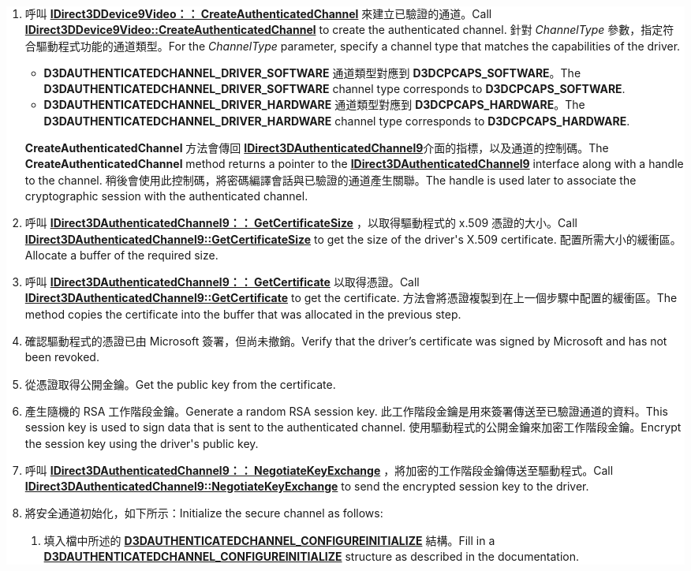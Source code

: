 1.  <span data-ttu-id="d40b7-202">呼叫 [**IDirect3DDevice9Video：： CreateAuthenticatedChannel**](/windows/desktop/api/d3d9/nf-d3d9-idirect3ddevice9video-createauthenticatedchannel) 來建立已驗證的通道。</span><span class="sxs-lookup"><span data-stu-id="d40b7-202">Call [**IDirect3DDevice9Video::CreateAuthenticatedChannel**](/windows/desktop/api/d3d9/nf-d3d9-idirect3ddevice9video-createauthenticatedchannel) to create the authenticated channel.</span></span> <span data-ttu-id="d40b7-203">針對 *ChannelType* 參數，指定符合驅動程式功能的通道類型。</span><span class="sxs-lookup"><span data-stu-id="d40b7-203">For the *ChannelType* parameter, specify a channel type that matches the capabilities of the driver.</span></span>
    -   <span data-ttu-id="d40b7-204">**D3DAUTHENTICATEDCHANNEL_DRIVER_SOFTWARE** 通道類型對應到 **D3DCPCAPS_SOFTWARE**。</span><span class="sxs-lookup"><span data-stu-id="d40b7-204">The **D3DAUTHENTICATEDCHANNEL_DRIVER_SOFTWARE** channel type corresponds to **D3DCPCAPS_SOFTWARE**.</span></span>
    -   <span data-ttu-id="d40b7-205">**D3DAUTHENTICATEDCHANNEL_DRIVER_HARDWARE** 通道類型對應到 **D3DCPCAPS_HARDWARE**。</span><span class="sxs-lookup"><span data-stu-id="d40b7-205">The **D3DAUTHENTICATEDCHANNEL_DRIVER_HARDWARE** channel type corresponds to **D3DCPCAPS_HARDWARE**.</span></span>

    <span data-ttu-id="d40b7-206">**CreateAuthenticatedChannel** 方法會傳回 [**IDirect3DAuthenticatedChannel9**](/windows/desktop/api/d3d9/nn-d3d9-idirect3dauthenticatedchannel9)介面的指標，以及通道的控制碼。</span><span class="sxs-lookup"><span data-stu-id="d40b7-206">The **CreateAuthenticatedChannel** method returns a pointer to the [**IDirect3DAuthenticatedChannel9**](/windows/desktop/api/d3d9/nn-d3d9-idirect3dauthenticatedchannel9) interface along with a handle to the channel.</span></span> <span data-ttu-id="d40b7-207">稍後會使用此控制碼，將密碼編譯會話與已驗證的通道產生關聯。</span><span class="sxs-lookup"><span data-stu-id="d40b7-207">The handle is used later to associate the cryptographic session with the authenticated channel.</span></span>
2.  <span data-ttu-id="d40b7-208">呼叫 [**IDirect3DAuthenticatedChannel9：： GetCertificateSize**](/windows/desktop/api/d3d9/nf-d3d9-idirect3dauthenticatedchannel9-getcertificatesize) ，以取得驅動程式的 x.509 憑證的大小。</span><span class="sxs-lookup"><span data-stu-id="d40b7-208">Call [**IDirect3DAuthenticatedChannel9::GetCertificateSize**](/windows/desktop/api/d3d9/nf-d3d9-idirect3dauthenticatedchannel9-getcertificatesize) to get the size of the driver's X.509 certificate.</span></span> <span data-ttu-id="d40b7-209">配置所需大小的緩衝區。</span><span class="sxs-lookup"><span data-stu-id="d40b7-209">Allocate a buffer of the required size.</span></span>
3.  <span data-ttu-id="d40b7-210">呼叫 [**IDirect3DAuthenticatedChannel9：： GetCertificate**](/windows/desktop/api/d3d9/nf-d3d9-idirect3dauthenticatedchannel9-getcertificate) 以取得憑證。</span><span class="sxs-lookup"><span data-stu-id="d40b7-210">Call [**IDirect3DAuthenticatedChannel9::GetCertificate**](/windows/desktop/api/d3d9/nf-d3d9-idirect3dauthenticatedchannel9-getcertificate) to get the certificate.</span></span> <span data-ttu-id="d40b7-211">方法會將憑證複製到在上一個步驟中配置的緩衝區。</span><span class="sxs-lookup"><span data-stu-id="d40b7-211">The method copies the certificate into the buffer that was allocated in the previous step.</span></span>
4.  <span data-ttu-id="d40b7-212">確認驅動程式的憑證已由 Microsoft 簽署，但尚未撤銷。</span><span class="sxs-lookup"><span data-stu-id="d40b7-212">Verify that the driver’s certificate was signed by Microsoft and has not been revoked.</span></span>
5.  <span data-ttu-id="d40b7-213">從憑證取得公開金鑰。</span><span class="sxs-lookup"><span data-stu-id="d40b7-213">Get the public key from the certificate.</span></span>
6.  <span data-ttu-id="d40b7-214">產生隨機的 RSA 工作階段金鑰。</span><span class="sxs-lookup"><span data-stu-id="d40b7-214">Generate a random RSA session key.</span></span> <span data-ttu-id="d40b7-215">此工作階段金鑰是用來簽署傳送至已驗證通道的資料。</span><span class="sxs-lookup"><span data-stu-id="d40b7-215">This session key is used to sign data that is sent to the authenticated channel.</span></span> <span data-ttu-id="d40b7-216">使用驅動程式的公開金鑰來加密工作階段金鑰。</span><span class="sxs-lookup"><span data-stu-id="d40b7-216">Encrypt the session key using the driver's public key.</span></span>
7.  <span data-ttu-id="d40b7-217">呼叫 [**IDirect3DAuthenticatedChannel9：： NegotiateKeyExchange**](/windows/desktop/api/d3d9/nf-d3d9-idirect3dauthenticatedchannel9-negotiatekeyexchange) ，將加密的工作階段金鑰傳送至驅動程式。</span><span class="sxs-lookup"><span data-stu-id="d40b7-217">Call [**IDirect3DAuthenticatedChannel9::NegotiateKeyExchange**](/windows/desktop/api/d3d9/nf-d3d9-idirect3dauthenticatedchannel9-negotiatekeyexchange) to send the encrypted session key to the driver.</span></span>
8.  <span data-ttu-id="d40b7-218">將安全通道初始化，如下所示：</span><span class="sxs-lookup"><span data-stu-id="d40b7-218">Initialize the secure channel as follows:</span></span>
    1.  <span data-ttu-id="d40b7-219">填入檔中所述的 [**D3DAUTHENTICATEDCHANNEL_CONFIGUREINITIALIZE**](d3dauthenticatedchannel-configureinitialize.md) 結構。</span><span class="sxs-lookup"><span data-stu-id="d40b7-219">Fill in a [**D3DAUTHENTICATEDCHANNEL_CONFIGUREINITIALIZE**](d3dauthenticatedchannel-configureinitialize.md) structure as described in the documentation.</span></span>